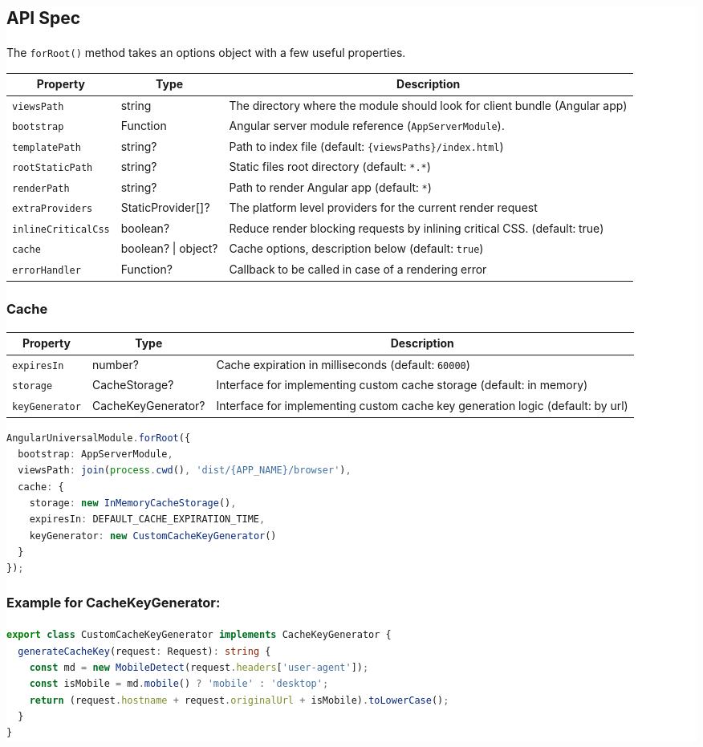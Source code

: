 ## API Spec

The `forRoot()` method takes an options object with a few useful properties.

| Property            | Type                | Description                                                                |
| ------------------- | ------------------- | -------------------------------------------------------------------------- |
| `viewsPath`         | string              | The directory where the module should look for client bundle (Angular app) |
| `bootstrap`         | Function            | Angular server module reference (`AppServerModule`).                       |
| `templatePath`      | string?             | Path to index file (default: `{viewsPaths}/index.html`)                    |
| `rootStaticPath`    | string?             | Static files root directory (default: `*.*`)                               |
| `renderPath`        | string?             | Path to render Angular app (default: `*`)                                  |
| `extraProviders`    | StaticProvider[]?   | The platform level providers for the current render request                |
| `inlineCriticalCss` | boolean?            | Reduce render blocking requests by inlining critical CSS. (default: true)  |
| `cache`             | boolean? \| object? | Cache options, description below (default: `true`)                         |
| `errorHandler`      | Function?           | Callback to be called in case of a rendering error                         |

### Cache

| Property       | Type               | Description                                                                    |
| -------------- | ------------------ | ------------------------------------------------------------------------------ |
| `expiresIn`    | number?            | Cache expiration in milliseconds (default: `60000`)                            |
| `storage`      | CacheStorage?      | Interface for implementing custom cache storage (default: in memory)           |
| `keyGenerator` | CacheKeyGenerator? | Interface for implementing custom cache key generation logic (default: by url) |

```typescript
AngularUniversalModule.forRoot({
  bootstrap: AppServerModule,
  viewsPath: join(process.cwd(), 'dist/{APP_NAME}/browser'),
  cache: {
    storage: new InMemoryCacheStorage(),
    expiresIn: DEFAULT_CACHE_EXPIRATION_TIME,
    keyGenerator: new CustomCacheKeyGenerator()
  }
});
```

### Example for CacheKeyGenerator:

```typescript
export class CustomCacheKeyGenerator implements CacheKeyGenerator {
  generateCacheKey(request: Request): string {
    const md = new MobileDetect(request.headers['user-agent']);
    const isMobile = md.mobile() ? 'mobile' : 'desktop';
    return (request.hostname + request.originalUrl + isMobile).toLowerCase();
  }
}
```


[travis-image]: https://api.travis-ci.org/nestjs/nest.svg?branch=master
[travis-url]: https://travis-ci.org/nestjs/nest
[linux-image]: https://img.shields.io/travis/nestjs/nest/master.svg?label=linux
[linux-url]: https://travis-ci.org/nestjs/nest